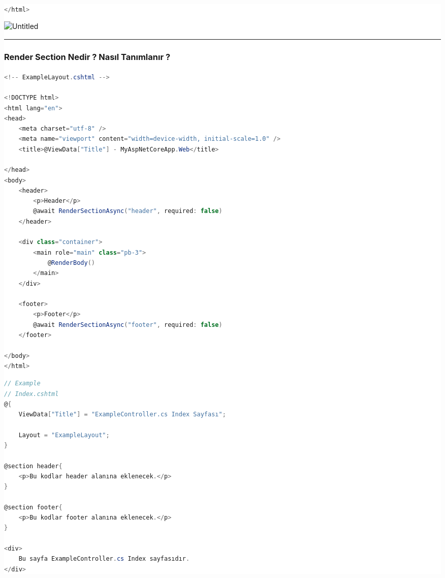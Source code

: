 ```csharp
</html>
```

![Untitled](View%208ac4223ec54a4df0a0bb8d1e510d8120/Untitled%208.png)

---

### ****Render Section Nedir ? Nasıl Tanımlanır ?****

```csharp
<!-- ExampleLayout.cshtml -->

<!DOCTYPE html>
<html lang="en">
<head>
    <meta charset="utf-8" />
    <meta name="viewport" content="width=device-width, initial-scale=1.0" />
    <title>@ViewData["Title"] - MyAspNetCoreApp.Web</title>

</head>
<body>
    <header>
        <p>Header</p>
        @await RenderSectionAsync("header", required: false)
    </header>

    <div class="container">
        <main role="main" class="pb-3">
            @RenderBody()
        </main>
    </div>

    <footer>
        <p>Footer</p>
        @await RenderSectionAsync("footer", required: false)
    </footer>
   
</body>
</html>
```

```csharp
// Example
// Index.cshtml
@{
    ViewData["Title"] = "ExampleController.cs Index Sayfası";
    
    Layout = "ExampleLayout";
}

@section header{
    <p>Bu kodlar header alanına eklenecek.</p>
}

@section footer{
    <p>Bu kodlar footer alanına eklenecek.</p>
}

<div>
    Bu sayfa ExampleController.cs Index sayfasıdır.
</div>
```
